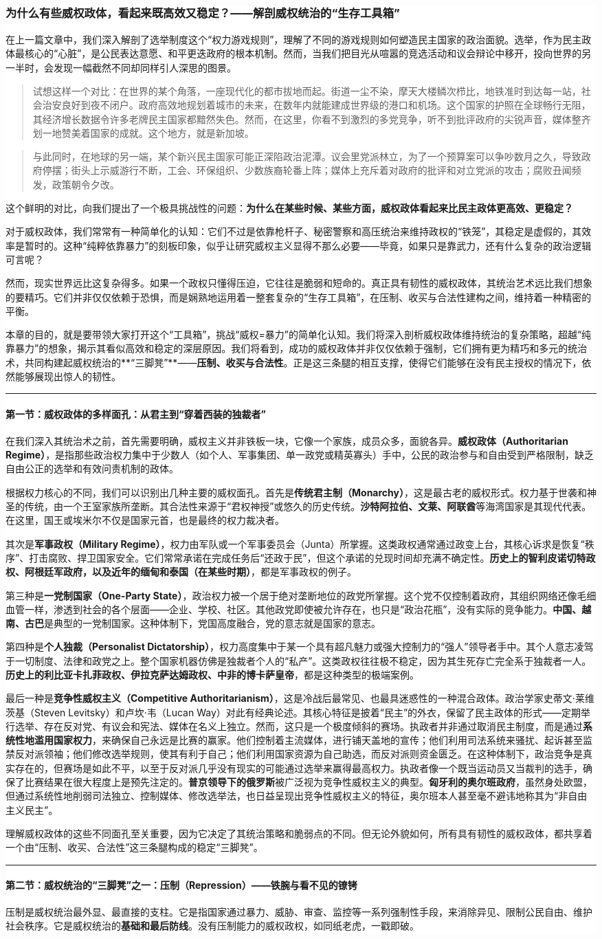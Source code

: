 ### 为什么有些威权政体，看起来既高效又稳定？——解剖威权统治的“生存工具箱”

在上一篇文章中，我们深入解剖了选举制度这个“权力游戏规则”，理解了不同的游戏规则如何塑造民主国家的政治面貌。选举，作为民主政体最核心的“心脏”，是公民表达意愿、和平更迭政府的根本机制。然而，当我们把目光从喧嚣的竞选活动和议会辩论中移开，投向世界的另一半时，会发现一幅截然不同却同样引人深思的图景。

> 试想这样一个对比：在世界的某个角落，一座现代化的都市拔地而起。街道一尘不染，摩天大楼鳞次栉比，地铁准时到达每一站，社会治安良好到夜不闭户。政府高效地规划着城市的未来，在数年内就能建成世界级的港口和机场。这个国家的护照在全球畅行无阻，其经济增长数据令许多老牌民主国家都黯然失色。然而，在这里，你看不到激烈的多党竞争，听不到批评政府的尖锐声音，媒体整齐划一地赞美着国家的成就。这个地方，就是新加坡。

> 与此同时，在地球的另一端，某个新兴民主国家可能正深陷政治泥潭。议会里党派林立，为了一个预算案可以争吵数月之久，导致政府停摆；街头上示威游行不断，工会、环保组织、少数族裔轮番上阵；媒体上充斥着对政府的批评和对立党派的攻击；腐败丑闻频发，政策朝令夕改。

这个鲜明的对比，向我们提出了一个极具挑战性的问题：**为什么在某些时候、某些方面，威权政体看起来比民主政体更高效、更稳定？**

对于威权政体，我们常常有一种简单化的认知：它们不过是依靠枪杆子、秘密警察和高压统治来维持政权的“铁笼”，其稳定是虚假的，其效率是暂时的。这种“纯粹依靠暴力”的刻板印象，似乎让研究威权主义显得不那么必要——毕竟，如果只是靠武力，还有什么复杂的政治逻辑可言呢？

然而，现实世界远比这复杂得多。如果一个政权只懂得压迫，它往往是脆弱和短命的。真正具有韧性的威权政体，其统治艺术远比我们想象的要精巧。它们并非仅仅依赖于恐惧，而是娴熟地运用着一整套复杂的“生存工具箱”，在压制、收买与合法性建构之间，维持着一种精密的平衡。

本章的目的，就是要带领大家打开这个“工具箱”，挑战“威权=暴力”的简单化认知。我们将深入剖析威权政体维持统治的复杂策略，超越“纯靠暴力”的想象，揭示其看似高效和稳定的深层原因。我们将看到，成功的威权政体并非仅仅依赖于强制，它们拥有更为精巧和多元的统治术，共同构建起威权统治的**“三脚凳”**——**压制、收买与合法性**。正是这三条腿的相互支撑，使得它们能够在没有民主授权的情况下，依然能够展现出惊人的韧性。

---

#### **第一节：威权政体的多样面孔：从君主到“穿着西装的独裁者”**

在我们深入其统治术之前，首先需要明确，威权主义并非铁板一块，它像一个家族，成员众多，面貌各异。**威权政体（Authoritarian Regime）**，是指那些政治权力集中于少数人（如个人、军事集团、单一政党或精英寡头）手中，公民的政治参与和自由受到严格限制，缺乏自由公正的选举和有效问责机制的政体。

根据权力核心的不同，我们可以识别出几种主要的威权面孔。首先是**传统君主制（Monarchy）**，这是最古老的威权形式。权力基于世袭和神圣的传统，由一个王室家族所垄断。其合法性来源于“君权神授”或悠久的历史传统。**沙特阿拉伯、文莱、阿联酋**等海湾国家是其现代代表。在这里，国王或埃米尔不仅是国家元首，也是最终的权力裁决者。

其次是**军事政权（Military Regime）**，权力由军队或一个军事委员会（Junta）所掌握。这类政权通常通过政变上台，其核心诉求是恢复“秩序”、打击腐败、捍卫国家安全。它们常常承诺在完成任务后“还政于民”，但这个承诺的兑现时间却充满不确定性。**历史上的智利皮诺切特政权、阿根廷军政府，以及近年的缅甸和泰国（在某些时期）**，都是军事政权的例子。

第三种是**一党制国家（One-Party State）**，政治权力被一个居于绝对垄断地位的政党所掌握。这个党不仅控制着政府，其组织网络还像毛细血管一样，渗透到社会的各个层面——企业、学校、社区。其他政党即使被允许存在，也只是“政治花瓶”，没有实际的竞争能力。**中国、越南、古巴**是典型的一党制国家。这种体制下，党国高度融合，党的意志就是国家的意志。

第四种是**个人独裁（Personalist Dictatorship）**，权力高度集中于某一个具有超凡魅力或强大控制力的“强人”领导者手中。其个人意志凌驾于一切制度、法律和政党之上。整个国家机器仿佛是独裁者个人的“私产”。这类政权往往极不稳定，因为其生死存亡完全系于独裁者一人。**历史上的利比亚卡扎菲政权、伊拉克萨达姆政权、中非的博卡萨皇帝**，都是这种类型的极端案例。

最后一种是**竞争性威权主义（Competitive Authoritarianism）**，这是冷战后最常见、也最具迷惑性的一种混合政体。政治学家史蒂文·莱维茨基（Steven Levitsky）和卢坎·韦（Lucan Way）对此有经典论述。其核心特征是披着“民主”的外衣，保留了民主政体的形式——定期举行选举、存在反对党、有议会和宪法、媒体在名义上独立。然而，这只是一个极度倾斜的赛场。执政者并非通过取消民主制度，而是通过**系统性地滥用国家权力**，来确保自己永远是比赛的赢家。他们控制着主流媒体，进行铺天盖地的宣传；他们利用司法系统来骚扰、起诉甚至监禁反对派领袖；他们修改选举规则，使其有利于自己；他们利用国家资源为自己助选，而反对派则资金匮乏。在这种体制下，政治竞争是真实存在的，但赛场是如此不平，以至于反对派几乎没有现实的可能通过选举来赢得最高权力。执政者像一个既当运动员又当裁判的选手，确保了比赛结果在很大程度上是预先注定的。**普京领导下的俄罗斯**被广泛视为竞争性威权主义的典型。**匈牙利的奥尔班政府**，虽然身处欧盟，但通过系统性地削弱司法独立、控制媒体、修改选举法，也日益呈现出竞争性威权主义的特征，奥尔班本人甚至毫不避讳地称其为“非自由主义民主”。

理解威权政体的这些不同面孔至关重要，因为它决定了其统治策略和脆弱点的不同。但无论外貌如何，所有具有韧性的威权政体，都共享着一个由“压制、收买、合法性”这三条腿构成的稳定“三脚凳”。

---

#### **第二节：威权统治的“三脚凳”之一：压制（Repression）——铁腕与看不见的镣铐**

压制是威权统治最外显、最直接的支柱。它是指国家通过暴力、威胁、审查、监控等一系列强制性手段，来消除异见、限制公民自由、维护社会秩序。它是威权统治的**基础和最后防线**。没有压制能力的威权政权，如同纸老虎，一戳即破。
